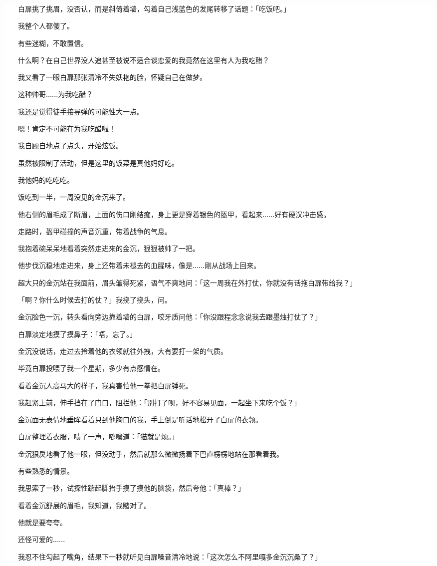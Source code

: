 &emsp;&emsp;白扉挑了挑眉，没否认，而是斜倚着墙，勾着自己浅蓝色的发尾转移了话题：「吃饭吧。」  
  
&emsp;&emsp;我整个人都傻了。  
  
&emsp;&emsp;有些迷糊，不敢置信。  
  
&emsp;&emsp;什么啊？在自己世界没人追甚至被说不适合谈恋爱的我竟然在这里有人为我吃醋？  
  
&emsp;&emsp;我又看了一眼白扉那张清冷不失妖艳的脸，怀疑自己在做梦。  
  
&emsp;&emsp;这种帅哥......为我吃醋？  
  
&emsp;&emsp;我还是觉得徒手接导弹的可能性大一点。  
  
&emsp;&emsp;嗯！肯定不可能在为我吃醋啦！  
  
&emsp;&emsp;我自顾自地点了点头，开始炫饭。  
  
&emsp;&emsp;虽然被限制了活动，但是这里的饭菜是真他妈好吃。  
  
&emsp;&emsp;我他妈的吃吃吃。  
  
&emsp;&emsp;饭吃到一半，一周没见的金沉来了。  
  
&emsp;&emsp;他右侧的眉毛成了断眉，上面的伤口刚结痂，身上更是穿着银色的盔甲，看起来......好有硬汉冲击感。  
  
&emsp;&emsp;走路时，盔甲碰撞的声音沉重，带着战争的气息。  
  
&emsp;&emsp;我抱着碗呆呆地看着突然走进来的金沉，狠狠被帅了一把。  
  
&emsp;&emsp;他步伐沉稳地走进来，身上还带着未褪去的血腥味，像是......刚从战场上回来。  
  
&emsp;&emsp;超大只的金沉站在我面前，眉头皱得死紧，语气不爽地问：「这一周我在外打仗，你就没有话拖白扉带给我？」  
  
&emsp;&emsp;「啊？你什么时候去打的仗？」我挠了挠头，问。  
  
&emsp;&emsp;金沉脸色一沉，转头看向旁边靠着墙的白扉，咬牙质问他：「你没跟程念念说我去跟墨烛打仗了？」  
  
&emsp;&emsp;白扉淡定地摸了摸鼻子：「唔，忘了。」  
  
&emsp;&emsp;金沉没说话，走过去拎着他的衣领就往外拽，大有要打一架的气质。  
  
&emsp;&emsp;毕竟白扉投喂了我一个星期，多少有点感情在。  
  
&emsp;&emsp;看着金沉人高马大的样子，我真害怕他一拳把白扉锤死。  
  
&emsp;&emsp;我赶紧上前，伸手挡在了门口，阻拦他：「别打了呗，好不容易见面，一起坐下来吃个饭？」  
  
&emsp;&emsp;金沉面无表情地垂眸看着只到他胸口的我，手上倒是听话地松开了白扉的衣领。  
  
&emsp;&emsp;白扉整理着衣服，啧了一声，嘟囔道：「猫就是烦。」  
  
&emsp;&emsp;金沉狠戾地看了他一眼，但没动手，然后就那么微微扬着下巴直楞楞地站在那看着我。  
  
&emsp;&emsp;有些熟悉的情景。  
  
&emsp;&emsp;我思索了一秒，试探性踮起脚抬手摸了摸他的脑袋，然后夸他：「真棒？」  
  
&emsp;&emsp;看着金沉舒展的眉毛，我知道，我赌对了。  
  
&emsp;&emsp;他就是要夸夸。  
  
&emsp;&emsp;还怪可爱的......  
  
&emsp;&emsp;我忍不住勾起了嘴角，结果下一秒就听见白扉嗓音清冷地说：「这次怎么不阿里嘎多金沉沉桑了？」  
  